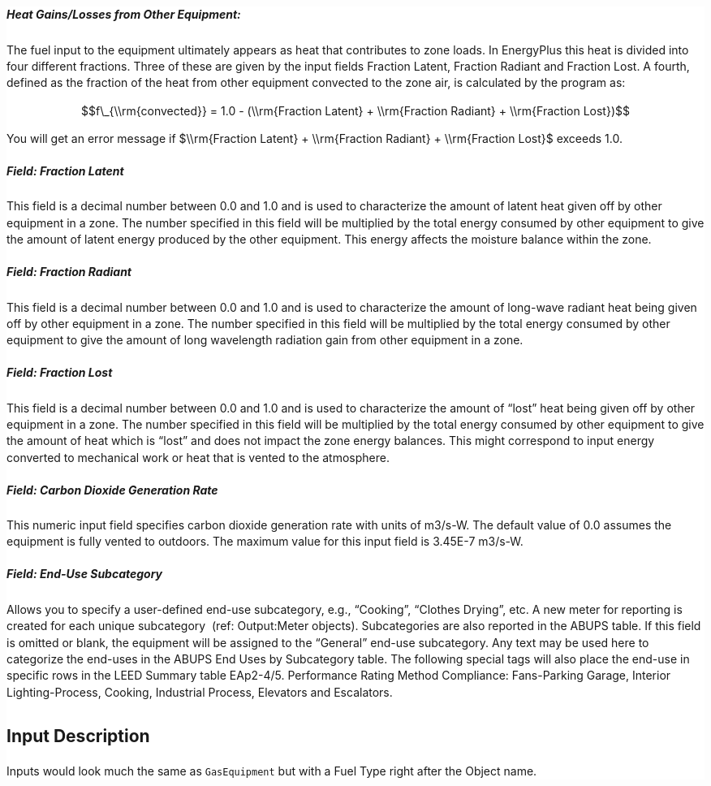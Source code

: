##### Heat Gains/Losses from Other Equipment:

The fuel input to the equipment ultimately appears as heat that contributes to zone loads. In EnergyPlus this heat is divided into four different fractions. Three of these are given by the input fields Fraction Latent, Fraction Radiant and Fraction Lost. A fourth, defined as the fraction of the heat from other equipment convected to the zone air, is calculated by the program as:

$$f\_{\\rm{convected}} = 1.0 - (\\rm{Fraction Latent} + \\rm{Fraction Radiant} + \\rm{Fraction Lost})$$

You will get an error message if $\\rm{Fraction Latent} + \\rm{Fraction Radiant} + \\rm{Fraction Lost}$ exceeds 1.0.

##### Field: Fraction Latent

This field is a decimal number between 0.0 and 1.0 and is used to characterize the amount of latent heat given off by other equipment in a zone. The number specified in this field will be multiplied by the total energy consumed by other equipment to give the amount of latent energy produced by the other equipment. This energy affects the moisture balance within the zone.

##### Field: Fraction Radiant

This field is a decimal number between 0.0 and 1.0 and is used to characterize the amount of long-wave radiant heat being given off by other equipment in a zone. The number specified in this field will be multiplied by the total energy consumed by other equipment to give the amount of long wavelength radiation gain from other equipment in a zone.

##### Field: Fraction Lost

This field is a decimal number between 0.0 and 1.0 and is used to characterize the amount of “lost” heat being given off by other equipment in a zone. The number specified in this field will be multiplied by the total energy consumed by other equipment to give the amount of heat which is “lost” and does not impact the zone energy balances. This might correspond to input energy converted to mechanical work or heat that is vented to the atmosphere.

##### Field: Carbon Dioxide Generation Rate

This numeric input field specifies carbon dioxide generation rate with units of m3/s-W. The default value of 0.0 assumes the equipment is fully vented to outdoors. The maximum value for this input field is 3.45E-7 m3/s-W.

##### Field: End-Use Subcategory

Allows you to specify a user-defined end-use subcategory, e.g., “Cooking”, “Clothes Drying”, etc. A new meter for reporting is created for each unique subcategory  (ref: Output:Meter objects). Subcategories are also reported in the ABUPS table. If this field is omitted or blank, the equipment will be assigned to the “General” end-use subcategory. Any text may be used here to categorize the end-uses in the ABUPS End Uses by Subcategory table. The following special tags will also place the end-use in specific rows in the LEED Summary table EAp2-4/5. Performance Rating Method Compliance: Fans-Parking Garage, Interior Lighting-Process, Cooking, Industrial Process, Elevators and Escalators.


## Input Description ##

Inputs would look much the same as `GasEquipment` but with a Fuel Type right after the Object name.
